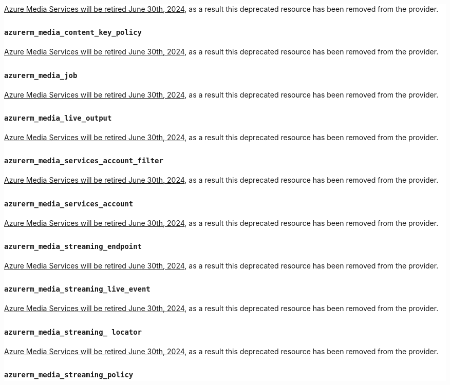 [Azure Media Services will be retired June 30th, 2024](https://learn.microsoft.com/en-us/azure/media-services/latest/azure-media-services-retirement), as a result this deprecated resource has been removed from the provider.

### `azurerm_media_content_key_policy`

[Azure Media Services will be retired June 30th, 2024](https://learn.microsoft.com/en-us/azure/media-services/latest/azure-media-services-retirement), as a result this deprecated resource has been removed from the provider.

### `azurerm_media_job`

[Azure Media Services will be retired June 30th, 2024](https://learn.microsoft.com/en-us/azure/media-services/latest/azure-media-services-retirement), as a result this deprecated resource has been removed from the provider.

### `azurerm_media_live_output`

[Azure Media Services will be retired June 30th, 2024](https://learn.microsoft.com/en-us/azure/media-services/latest/azure-media-services-retirement), as a result this deprecated resource has been removed from the provider.

### `azurerm_media_services_account_filter`

[Azure Media Services will be retired June 30th, 2024](https://learn.microsoft.com/en-us/azure/media-services/latest/azure-media-services-retirement), as a result this deprecated resource has been removed from the provider.

### `azurerm_media_services_account`

[Azure Media Services will be retired June 30th, 2024](https://learn.microsoft.com/en-us/azure/media-services/latest/azure-media-services-retirement), as a result this deprecated resource has been removed from the provider.

### `azurerm_media_streaming_endpoint`

[Azure Media Services will be retired June 30th, 2024](https://learn.microsoft.com/en-us/azure/media-services/latest/azure-media-services-retirement), as a result this deprecated resource has been removed from the provider.

### `azurerm_media_streaming_live_event`

[Azure Media Services will be retired June 30th, 2024](https://learn.microsoft.com/en-us/azure/media-services/latest/azure-media-services-retirement), as a result this deprecated resource has been removed from the provider.

### `azurerm_media_streaming_ locator`

[Azure Media Services will be retired June 30th, 2024](https://learn.microsoft.com/en-us/azure/media-services/latest/azure-media-services-retirement), as a result this deprecated resource has been removed from the provider.

### `azurerm_media_streaming_policy`
